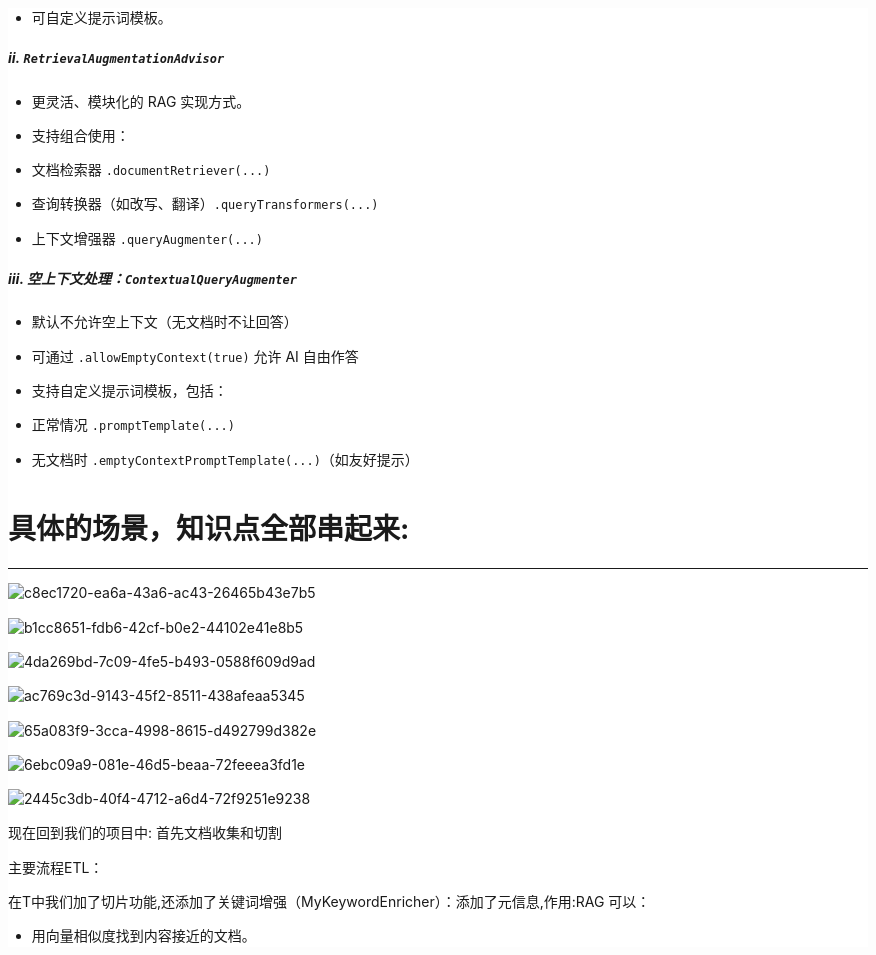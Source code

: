 * 可自定义提示词模板。
  
  

##### ⅱ. `RetrievalAugmentationAdvisor`

* 更灵活、模块化的 RAG 实现方式。

* 支持组合使用：

* 文档检索器 `.documentRetriever(...)`

* 查询转换器（如改写、翻译）`.queryTransformers(...)`

* 上下文增强器 `.queryAugmenter(...)`
  
  

##### ⅲ. 空上下文处理：`ContextualQueryAugmenter`

* 默认不允许空上下文（无文档时不让回答）

* 可通过 `.allowEmptyContext(true)` 允许 AI 自由作答

* 支持自定义提示词模板，包括：

* 正常情况 `.promptTemplate(...)`

* 无文档时 `.emptyContextPromptTemplate(...)`（如友好提示）
  
  

# 具体的场景，知识点全部串起来:

------------------

![c8ec1720-ea6a-43a6-ac43-26465b43e7b5](file:///C:/Users/79938/OneDrive/%E5%9B%BE%E7%89%87/Typedown/c8ec1720-ea6a-43a6-ac43-26465b43e7b5.png)

![b1cc8651-fdb6-42cf-b0e2-44102e41e8b5](file:///C:/Users/79938/OneDrive/%E5%9B%BE%E7%89%87/Typedown/b1cc8651-fdb6-42cf-b0e2-44102e41e8b5.png)

![4da269bd-7c09-4fe5-b493-0588f609d9ad](file:///C:/Users/79938/OneDrive/%E5%9B%BE%E7%89%87/Typedown/4da269bd-7c09-4fe5-b493-0588f609d9ad.png)

![ac769c3d-9143-45f2-8511-438afeaa5345](file:///C:/Users/79938/OneDrive/%E5%9B%BE%E7%89%87/Typedown/ac769c3d-9143-45f2-8511-438afeaa5345.png)

![65a083f9-3cca-4998-8615-d492799d382e](file:///C:/Users/79938/OneDrive/%E5%9B%BE%E7%89%87/Typedown/65a083f9-3cca-4998-8615-d492799d382e.png)

![6ebc09a9-081e-46d5-beaa-72feeea3fd1e](file:///C:/Users/79938/OneDrive/%E5%9B%BE%E7%89%87/Typedown/6ebc09a9-081e-46d5-beaa-72feeea3fd1e.png)

![2445c3db-40f4-4712-a6d4-72f9251e9238](file:///C:/Users/79938/OneDrive/%E5%9B%BE%E7%89%87/Typedown/2445c3db-40f4-4712-a6d4-72f9251e9238.png)



现在回到我们的项目中: 首先文档收集和切割

主要流程ETL：

在T中我们加了切片功能,还添加了关键词增强（MyKeywordEnricher）：添加了元信息,作用:RAG 可以：

* 用向量相似度找到内容接近的文档。
